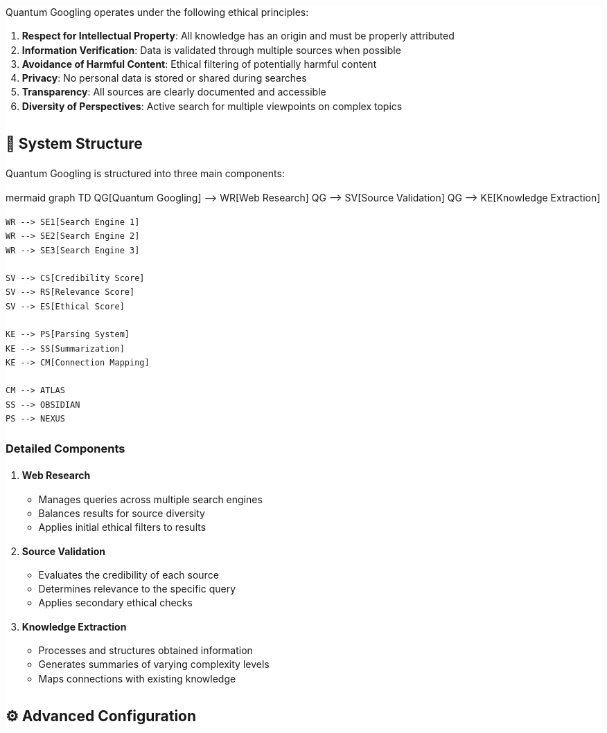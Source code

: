 Quantum Googling operates under the following ethical principles:

1. **Respect for Intellectual Property**: All knowledge has an origin and must be properly attributed
2. **Information Verification**: Data is validated through multiple sources when possible
3. **Avoidance of Harmful Content**: Ethical filtering of potentially harmful content
4. **Privacy**: No personal data is stored or shared during searches
5. **Transparency**: All sources are clearly documented and accessible
6. **Diversity of Perspectives**: Active search for multiple viewpoints on complex topics

## 🧩 System Structure

Quantum Googling is structured into three main components:

mermaid
graph TD
    QG[Quantum Googling] --> WR[Web Research]
    QG --> SV[Source Validation]
    QG --> KE[Knowledge Extraction]

    WR --> SE1[Search Engine 1]
    WR --> SE2[Search Engine 2]
    WR --> SE3[Search Engine 3]

    SV --> CS[Credibility Score]
    SV --> RS[Relevance Score]
    SV --> ES[Ethical Score]

    KE --> PS[Parsing System]
    KE --> SS[Summarization]
    KE --> CM[Connection Mapping]

    CM --> ATLAS
    SS --> OBSIDIAN
    PS --> NEXUS


### Detailed Components

1. **Web Research**
   - Manages queries across multiple search engines
   - Balances results for source diversity
   - Applies initial ethical filters to results

2. **Source Validation**
   - Evaluates the credibility of each source
   - Determines relevance to the specific query
   - Applies secondary ethical checks

3. **Knowledge Extraction**
   - Processes and structures obtained information
   - Generates summaries of varying complexity levels
   - Maps connections with existing knowledge

## ⚙️ Advanced Configuration
